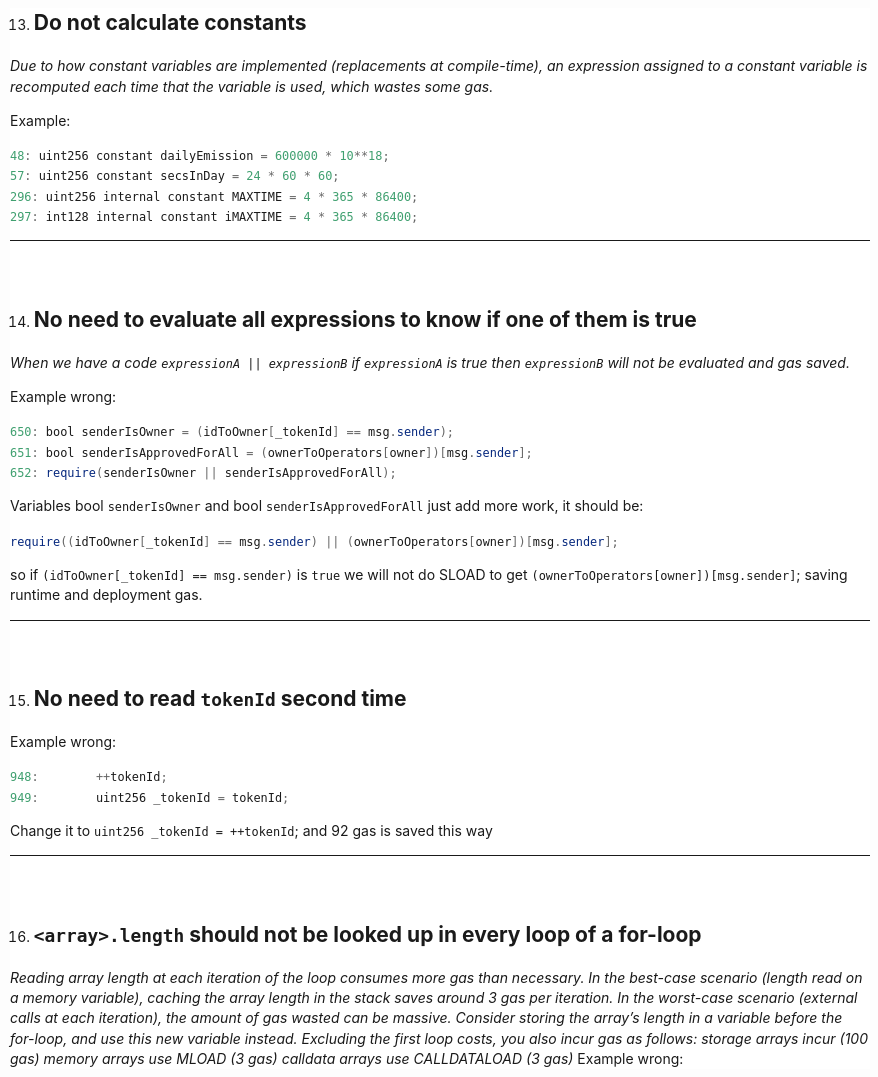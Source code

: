 13. ## Do not calculate constants

_Due to how constant variables are implemented (replacements at compile-time), an expression assigned to a constant variable is recomputed each time that the variable is used, which wastes some gas._

Example:

```java
48: uint256 constant dailyEmission = 600000 * 10**18;
57: uint256 constant secsInDay = 24 * 60 * 60;
296: uint256 internal constant MAXTIME = 4 * 365 * 86400;
297: int128 internal constant iMAXTIME = 4 * 365 * 86400;
```

<hr>
<br>

14. ## No need to evaluate all expressions to know if one of them is true

_When we have a code `expressionA || expressionB` if `expressionA` is true then `expressionB` will not be evaluated and gas saved._

Example wrong:

```java
650: bool senderIsOwner = (idToOwner[_tokenId] == msg.sender);
651: bool senderIsApprovedForAll = (ownerToOperators[owner])[msg.sender];
652: require(senderIsOwner || senderIsApprovedForAll);
```

Variables bool `senderIsOwner` and bool `senderIsApprovedForAll` just add more work, it should be:

```java
require((idToOwner[_tokenId] == msg.sender) || (ownerToOperators[owner])[msg.sender];
```

so if `(idToOwner[_tokenId] == msg.sender)` is `true` we will not do SLOAD to get `(ownerToOperators[owner])[msg.sender]`; saving runtime and deployment gas.

<hr>
<br>

15. ## No need to read `tokenId` second time

Example wrong:

```java
948:        ++tokenId;
949:        uint256 _tokenId = tokenId;
```

Change it to `uint256 _tokenId = ++tokenId`; and 92 gas is saved this way

<hr>
<br>

16. ## `<array>.length` should not be looked up in every loop of a for-loop

_Reading array length at each iteration of the loop consumes more gas than necessary.
In the best-case scenario (length read on a memory variable), caching the array length in the stack saves around 3 gas per iteration. In the worst-case scenario (external calls at each iteration), the amount of gas wasted can be massive.
Consider storing the array’s length in a variable before the for-loop, and use this new variable instead.
Excluding the first loop costs, you also incur gas as follows:
storage arrays incur (100 gas)
memory arrays use MLOAD (3 gas)
calldata arrays use CALLDATALOAD (3 gas)_
Example wrong:
